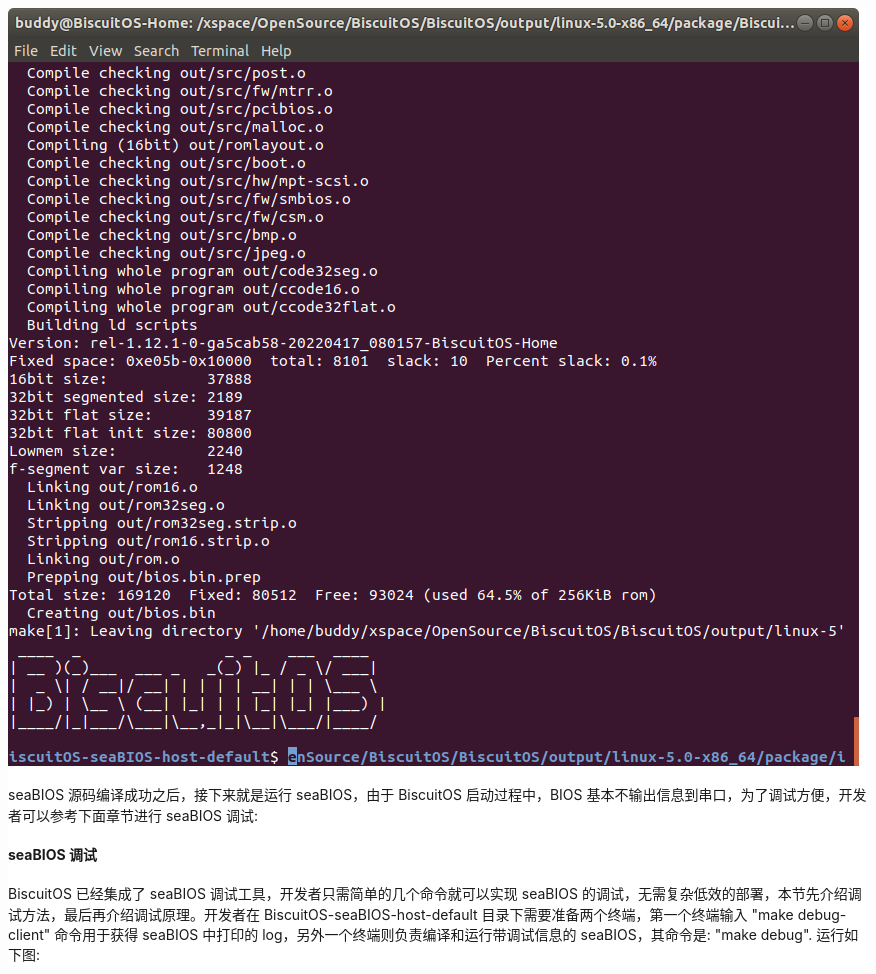 ![](/assets/PDB/HK/TH001531.png)

seaBIOS 源码编译成功之后，接下来就是运行 seaBIOS，由于 BiscuitOS 启动过程中，BIOS 基本不输出信息到串口，为了调试方便，开发者可以参考下面章节进行 seaBIOS 调试:

#### seaBIOS 调试

BiscuitOS 已经集成了 seaBIOS 调试工具，开发者只需简单的几个命令就可以实现 seaBIOS 的调试，无需复杂低效的部署，本节先介绍调试方法，最后再介绍调试原理。开发者在 BiscuitOS-seaBIOS-host-default 目录下需要准备两个终端，第一个终端输入 "make debug-client" 命令用于获得 seaBIOS 中打印的 log，另外一个终端则负责编译和运行带调试信息的 seaBIOS，其命令是: "make debug". 运行如下图:
